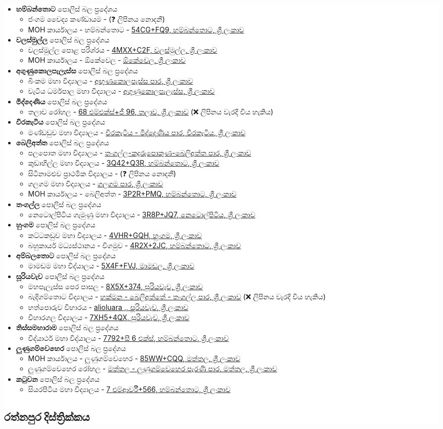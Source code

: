 * **හම්බන්තොට** පොලිස් බල ප්‍රදේශය
  * ජංගම වෛද්‍ය කණ්ඩායම - (❓ ලිපිනය නොදනී) 
  * MOH කාර්යාලය - හම්බන්තොට - [54CG+FQ9, හම්බන්තොට, ශ්‍රී ලංකාව](https://www.google.lk/maps/place/6.171162N,81.127E) 
* **වලස්මුල්ල** පොලිස් බල ප්‍රදේශය
  * වලස්මුල්ල පොළ පරිශ්රය - [4MXX+C2F, වලස්මුල්ල, ශ්‍රී ලංකාව](https://www.google.lk/maps/place/6.148552N,80.697555E) 
  * MOH කාර්යාලය - ඕකේවෙල - [ඕකේවෙල, ශ්‍රී ලංකාව](https://www.google.lk/maps/place/6.098886N,80.715898E) 
* **අගුණුකොලපැලැස්ස** පොලිස් බල ප්‍රදේශය
  * බිංකම මහා විද්‍යාලය - [අඟුණකොලපැස්ස පාර, ශ්‍රී ලංකාව](https://www.google.lk/maps/place/6.194315N,80.895005E) 
  * වැටිය ධර්මපාල මහා විද්‍යාලය - [අගුණුකොලපැලැස්ස, ශ්‍රී ලංකාව](https://www.google.lk/maps/place/6.165569N,80.903117E) 
* **මිද්දෙණිය** පොලිස් බල ප්‍රදේශය
  * තලාව රෝහල - [68 එම්එක්ස්+ජී 96, තලාව, ශ්‍රී ලංකාව](https://www.google.lk/maps/place/8.233797N,80.348381E) (❌ ලිපිනය වැරදි විය හැකිය) 
* **වීරකැටිය** පොලිස් බල ප්‍රදේශය
  * මණ්ඩඩුව මහා විද්‍යාලය - [වීරකැටිය - මිද්දෙණිය පාර, වීරකැටිය, ශ්‍රී ලංකාව](https://www.google.lk/maps/place/6.152753N,80.767945E) 
* **බෙලිඅත්ත** පොලිස් බල ප්‍රදේශය
  * පලපොත මහා විද්‍යාලය - [තංගල්ල-කදුරුපොකුණ-බෙලිඅත්ත පාර, ශ්‍රී ලංකාව](https://www.google.lk/maps/place/6.023506N,80.747169E) 
  * කුඩාහිල්ල මහා විද්‍යාලය - [3Q42+Q3R, හම්බන්තොට, ශ්‍රී ලංකාව](https://www.google.lk/maps/place/6.056995N,80.750125E) 
  * සිටිනාමළුව ප්‍රාථමික විද්‍යාලය - (❓ ලිපිනය නොදනී) 
  * ගලගම මහා විද්‍යාලය - [ගලගම පාර, ශ්‍රී ලංකාව](https://www.google.lk/maps/place/6.006329N,80.71096E) 
  * MOH කාර්යාලය - බෙලිඅත්ත - [3P2R+PMQ, හම්බන්තොට, ශ්‍රී ලංකාව](https://www.google.lk/maps/place/6.051828N,80.741735E) 
* **තංගල්ල** පොලිස් බල ප්‍රදේශය
  * නෙටොල්පිටිය ගැමුණු මහා විද්‍යාලය - [3R8P+JQ7, නෙටොල්පිටිය, ශ්‍රී ලංකාව](https://www.google.lk/maps/place/6.066529N,80.83693E) 
* **හුංගම** පොලිස් බල ප්‍රදේශය
  * කට්ටකඩුව මහා විද්‍යාලය - [4VHR+GQH, හුංගම, ශ්‍රී ලංකාව](https://www.google.lk/maps/place/6.128818N,80.891993E) 
  * බහුකාර්ය මධ්‍යස්ථානය - විගමුව - [4R2X+2JC, හම්බන්තොට, ශ්‍රී ලංකාව](https://www.google.lk/maps/place/6.100065N,80.84901E) 
* **අම්බලතොට** පොලිස් බල ප්‍රදේශය
  * මාමඩම මහා විද්යාලය - [5X4F+FVJ, මාමඩල, ශ්‍රී ලංකාව](https://www.google.lk/maps/place/6.15621N,80.974631E) 
* **සූරියවැව** පොලිස් බල ප්‍රදේශය
  * මහපැලැස්ස පෙර පාසල - [8X5X+374, සූරියවැව, ශ්‍රී ලංකාව](https://www.google.lk/maps/place/6.307631N,80.998212E) 
  * බැදිගම්තොට විද්‍යාලය - [හක්මන - බෙලිඅත්තේ - තංගල්ල පාර, ශ්‍රී ලංකාව](https://www.google.lk/maps/place/6.07308N,80.704144E) (❌ ලිපිනය වැරදි විය හැකිය) 
  * හත්පොරුව විහාරය - [alioluara ,, සූරියවැව, ශ්‍රී ලංකාව](https://www.google.lk/maps/place/6.288525N,80.953136E) 
  * විහාරගල විද්‍යාලය - [7XH5+4QX, සූරියවැව, ශ්‍රී ලංකාව](https://www.google.lk/maps/place/6.277872N,80.959495E) 
* **තිස්සමහාරාම** පොලිස් බල ප්‍රදේශය
  * විද්යාර්ථ මහා විද්යාලය - [7792+සී 6 එක්ස්, හම්බන්තොට, ශ්‍රී ලංකාව](https://www.google.lk/maps/place/6.268602N,81.250606E) 
* **ලුණුගම්වෙහෙර** පොලිස් බල ප්‍රදේශය
  * MOH කාර්යාලය - ලුණුගම්වෙහෙර - [85WW+CQQ, මත්තල, ශ්‍රී ලංකාව](https://www.google.lk/maps/place/6.346093N,81.196977E) 
  * ලුණුගම්වෙහෙර රෝහල - [මත්තල - ලුණුගම්වෙහෙර පැරණි පාර, මත්තල, ශ්‍රී ලංකාව](https://www.google.lk/maps/place/6.346521N,81.196711E) 
* **කටුවන** පොලිස් බල ප්‍රදේශය
  * සියරපිටිය මහා විද්‍යාලය - [7 එම්ආර්වී+566, හම්බන්තොට, ශ්‍රී ලංකාව](https://www.google.lk/maps/place/6.290408N,80.693009E) 
## රත්නපුර දිස්ත්‍රික්කය